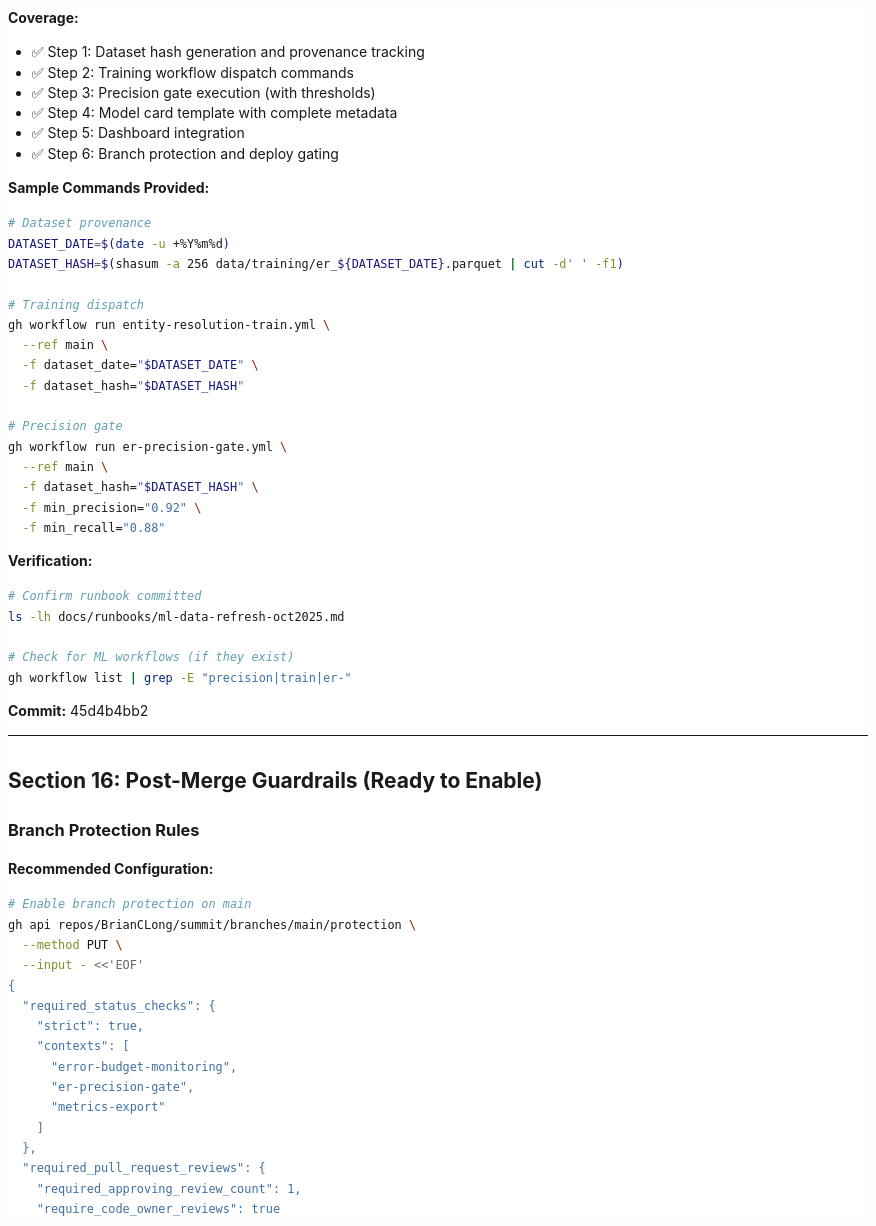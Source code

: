 **Coverage:**

- ✅ Step 1: Dataset hash generation and provenance tracking
- ✅ Step 2: Training workflow dispatch commands
- ✅ Step 3: Precision gate execution (with thresholds)
- ✅ Step 4: Model card template with complete metadata
- ✅ Step 5: Dashboard integration
- ✅ Step 6: Branch protection and deploy gating

**Sample Commands Provided:**

```bash
# Dataset provenance
DATASET_DATE=$(date -u +%Y%m%d)
DATASET_HASH=$(shasum -a 256 data/training/er_${DATASET_DATE}.parquet | cut -d' ' -f1)

# Training dispatch
gh workflow run entity-resolution-train.yml \
  --ref main \
  -f dataset_date="$DATASET_DATE" \
  -f dataset_hash="$DATASET_HASH"

# Precision gate
gh workflow run er-precision-gate.yml \
  --ref main \
  -f dataset_hash="$DATASET_HASH" \
  -f min_precision="0.92" \
  -f min_recall="0.88"
```

**Verification:**

```bash
# Confirm runbook committed
ls -lh docs/runbooks/ml-data-refresh-oct2025.md

# Check for ML workflows (if they exist)
gh workflow list | grep -E "precision|train|er-"
```

**Commit:** 45d4b4bb2

---

## Section 16: Post-Merge Guardrails (Ready to Enable)

### Branch Protection Rules

**Recommended Configuration:**

```bash
# Enable branch protection on main
gh api repos/BrianCLong/summit/branches/main/protection \
  --method PUT \
  --input - <<'EOF'
{
  "required_status_checks": {
    "strict": true,
    "contexts": [
      "error-budget-monitoring",
      "er-precision-gate",
      "metrics-export"
    ]
  },
  "required_pull_request_reviews": {
    "required_approving_review_count": 1,
    "require_code_owner_reviews": true
```